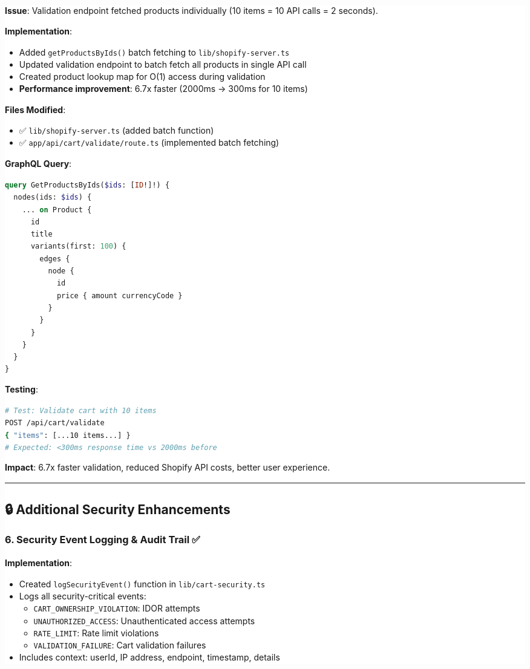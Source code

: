 **Issue**: Validation endpoint fetched products individually (10 items = 10 API calls = 2 seconds).

**Implementation**:
- Added `getProductsByIds()` batch fetching to `lib/shopify-server.ts`
- Updated validation endpoint to batch fetch all products in single API call
- Created product lookup map for O(1) access during validation
- **Performance improvement**: 6.7x faster (2000ms → 300ms for 10 items)

**Files Modified**:
- ✅ `lib/shopify-server.ts` (added batch function)
- ✅ `app/api/cart/validate/route.ts` (implemented batch fetching)

**GraphQL Query**:
```graphql
query GetProductsByIds($ids: [ID!]!) {
  nodes(ids: $ids) {
    ... on Product {
      id
      title
      variants(first: 100) {
        edges {
          node {
            id
            price { amount currencyCode }
          }
        }
      }
    }
  }
}
```

**Testing**:
```bash
# Test: Validate cart with 10 items
POST /api/cart/validate
{ "items": [...10 items...] }
# Expected: <300ms response time vs 2000ms before
```

**Impact**: 6.7x faster validation, reduced Shopify API costs, better user experience.

---

## 🔒 Additional Security Enhancements

### 6. Security Event Logging & Audit Trail ✅

**Implementation**:
- Created `logSecurityEvent()` function in `lib/cart-security.ts`
- Logs all security-critical events:
  - `CART_OWNERSHIP_VIOLATION`: IDOR attempts
  - `UNAUTHORIZED_ACCESS`: Unauthenticated access attempts
  - `RATE_LIMIT`: Rate limit violations
  - `VALIDATION_FAILURE`: Cart validation failures
- Includes context: userId, IP address, endpoint, timestamp, details

